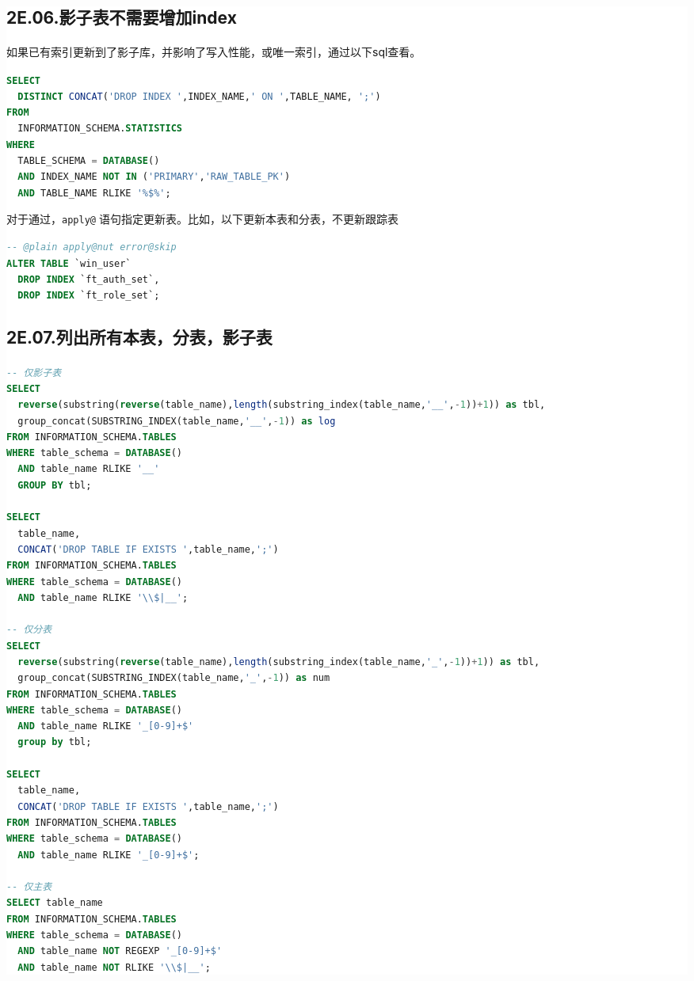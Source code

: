 ## 2E.06.影子表不需要增加index

如果已有索引更新到了影子库，并影响了写入性能，或唯一索引，通过以下sql查看。

```sql
SELECT
  DISTINCT CONCAT('DROP INDEX ',INDEX_NAME,' ON ',TABLE_NAME, ';')
FROM
  INFORMATION_SCHEMA.STATISTICS
WHERE
  TABLE_SCHEMA = DATABASE()
  AND INDEX_NAME NOT IN ('PRIMARY','RAW_TABLE_PK')
  AND TABLE_NAME RLIKE '%$%';
```

对于通过，`apply@` 语句指定更新表。比如，以下更新本表和分表，不更新跟踪表
```sql
-- @plain apply@nut error@skip
ALTER TABLE `win_user`
  DROP INDEX `ft_auth_set`,
  DROP INDEX `ft_role_set`;
```

## 2E.07.列出所有本表，分表，影子表

```sql
-- 仅影子表
SELECT 
  reverse(substring(reverse(table_name),length(substring_index(table_name,'__',-1))+1)) as tbl,
  group_concat(SUBSTRING_INDEX(table_name,'__',-1)) as log
FROM INFORMATION_SCHEMA.TABLES
WHERE table_schema = DATABASE()
  AND table_name RLIKE '__'
  GROUP BY tbl;

SELECT
  table_name,
  CONCAT('DROP TABLE IF EXISTS ',table_name,';')
FROM INFORMATION_SCHEMA.TABLES
WHERE table_schema = DATABASE()
  AND table_name RLIKE '\\$|__';

-- 仅分表
SELECT 
  reverse(substring(reverse(table_name),length(substring_index(table_name,'_',-1))+1)) as tbl,
  group_concat(SUBSTRING_INDEX(table_name,'_',-1)) as num
FROM INFORMATION_SCHEMA.TABLES
WHERE table_schema = DATABASE()
  AND table_name RLIKE '_[0-9]+$'
  group by tbl;

SELECT
  table_name,
  CONCAT('DROP TABLE IF EXISTS ',table_name,';')
FROM INFORMATION_SCHEMA.TABLES
WHERE table_schema = DATABASE()
  AND table_name RLIKE '_[0-9]+$';

-- 仅主表
SELECT table_name
FROM INFORMATION_SCHEMA.TABLES
WHERE table_schema = DATABASE()
  AND table_name NOT REGEXP '_[0-9]+$'
  AND table_name NOT RLIKE '\\$|__';
```